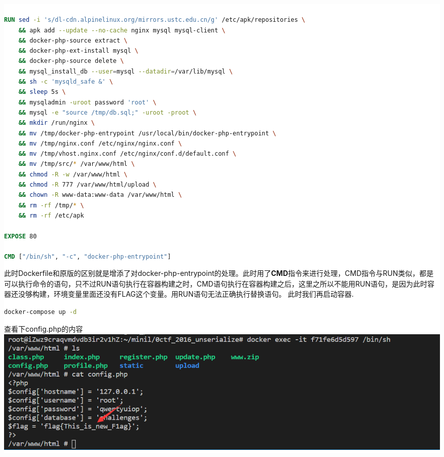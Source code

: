 ```dockerfile

RUN sed -i 's/dl-cdn.alpinelinux.org/mirrors.ustc.edu.cn/g' /etc/apk/repositories \
    && apk add --update --no-cache nginx mysql mysql-client \
    && docker-php-source extract \
    && docker-php-ext-install mysql \
    && docker-php-source delete \
    && mysql_install_db --user=mysql --datadir=/var/lib/mysql \
    && sh -c 'mysqld_safe &' \
	&& sleep 5s \
    && mysqladmin -uroot password 'root' \
    && mysql -e "source /tmp/db.sql;" -uroot -proot \
    && mkdir /run/nginx \
    && mv /tmp/docker-php-entrypoint /usr/local/bin/docker-php-entrypoint \
    && mv /tmp/nginx.conf /etc/nginx/nginx.conf \
    && mv /tmp/vhost.nginx.conf /etc/nginx/conf.d/default.conf \
    && mv /tmp/src/* /var/www/html \
    && chmod -R -w /var/www/html \
    && chmod -R 777 /var/www/html/upload \
    && chown -R www-data:www-data /var/www/html \
    && rm -rf /tmp/* \
    && rm -rf /etc/apk

EXPOSE 80

CMD ["/bin/sh", "-c", "docker-php-entrypoint"]
```
此时Dockerfile和原版的区别就是增添了对docker-php-entrypoint的处理。此时用了**CMD**指令来进行处理，CMD指令与RUN类似，都是可以执行命令的语句，只不过RUN语句执行在容器构建之时，CMD语句执行在容器构建之后，这里之所以不能用RUN语句，是因为此时容器还没够构建，环境变量里面还没有FLAG这个变量。用RUN语句无法正确执行替换语句。
此时我们再启动容器.
```bash
docker-compose up -d
```
查看下config.php的内容
![](/blog_img/dockerfile-3.png)